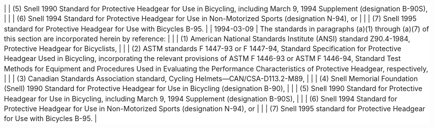 |            |               (5) Snell 1990 Standard for Protective Headgear for Use in Bicycling, including March 9, 1994 Supplement (designation B-90S),                                                                                                                                                                                                       |
|            |               (6) Snell 1994 Standard for Protective Headgear for Use in Non-Motorized Sports (designation N-94), or                                                                                                                                                                                                                              |
|            |               (7) Snell 1995 standard for Protective Headgear for Use with Bicycles B-95.                                                                                                                                                                                                                                                         |
| 1994-03-09 | The standards in paragraphs (a)(1) through (a)(7) of this section are incorporated herein by reference:                                                                                                                                                                                                                                           |
|            |               (1) American National Standards Institute (ANSI) standard Z90.4-1984, Protective Headgear for Bicyclists,                                                                                                                                                                                                                           |
|            |               (2) ASTM standards F 1447-93 or F 1447-94, Standard Specification for Protective Headgear Used in Bicycling, incorporating the relevant provisions of ASTM F 1446-93 or ASTM F 1446-94, Standard Test Methods for Equipment and Procedures Used in Evaluating the Performance Characteristics of Protective Headgear, respectively, |
|            |               (3) Canadian Standards Association standard, Cycling Helmets&#8212;CAN/CSA-D113.2-M89,                                                                                                                                                                                                                                              |
|            |               (4) Snell Memorial Foundation (Snell) 1990 Standard for Protective Headgear for Use in Bicycling (designation B-90),                                                                                                                                                                                                                |
|            |               (5) Snell 1990 Standard for Protective Headgear for Use in Bicycling, including March 9, 1994 Supplement (designation B-90S),                                                                                                                                                                                                       |
|            |               (6) Snell 1994 Standard for Protective Headgear for Use in Non-Motorized Sports (designation N-94), or                                                                                                                                                                                                                              |
|            |               (7) Snell 1995 standard for Protective Headgear for Use with Bicycles B-95.                                                                                                                                                                                                                                                         |


